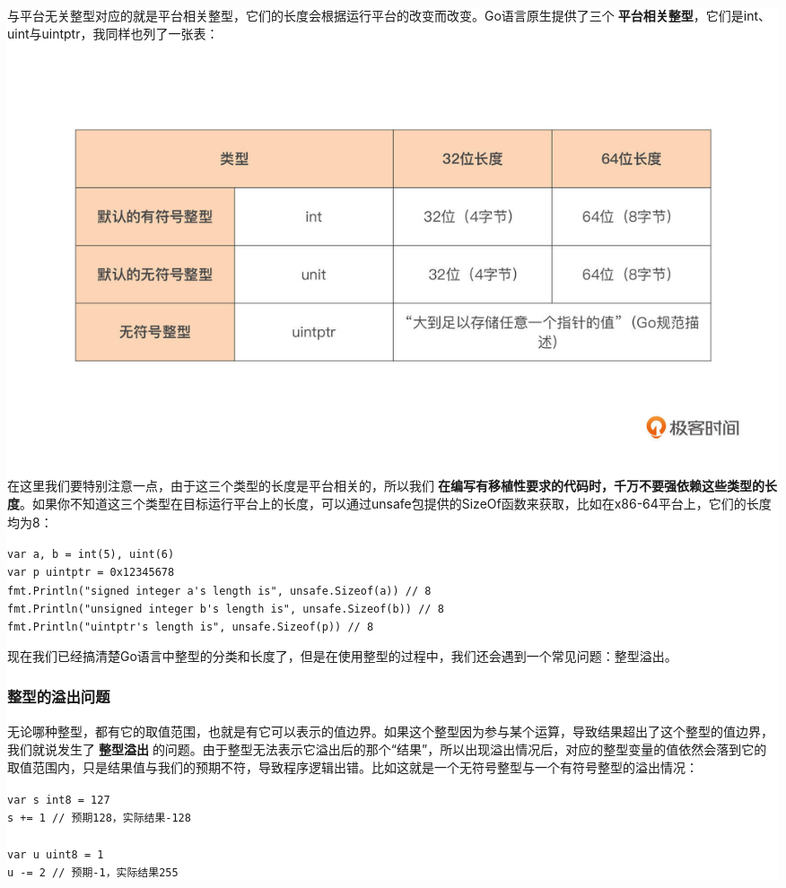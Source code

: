 与平台无关整型对应的就是平台相关整型，它们的长度会根据运行平台的改变而改变。Go语言原生提供了三个 **平台相关整型**，它们是int、uint与uintptr，我同样也列了一张表：

![图片](images/439782/bb54f92e201e950e7977f98d2be52fe3.jpg)

在这里我们要特别注意一点，由于这三个类型的长度是平台相关的，所以我们 **在编写有移植性要求的代码时，千万不要强依赖这些类型的长度**。如果你不知道这三个类型在目标运行平台上的长度，可以通过unsafe包提供的SizeOf函数来获取，比如在x86-64平台上，它们的长度均为8：

```plain
var a, b = int(5), uint(6)
var p uintptr = 0x12345678
fmt.Println("signed integer a's length is", unsafe.Sizeof(a)) // 8
fmt.Println("unsigned integer b's length is", unsafe.Sizeof(b)) // 8
fmt.Println("uintptr's length is", unsafe.Sizeof(p)) // 8

```

现在我们已经搞清楚Go语言中整型的分类和长度了，但是在使用整型的过程中，我们还会遇到一个常见问题：整型溢出。

### 整型的溢出问题

无论哪种整型，都有它的取值范围，也就是有它可以表示的值边界。如果这个整型因为参与某个运算，导致结果超出了这个整型的值边界，我们就说发生了 **整型溢出** 的问题。由于整型无法表示它溢出后的那个“结果”，所以出现溢出情况后，对应的整型变量的值依然会落到它的取值范围内，只是结果值与我们的预期不符，导致程序逻辑出错。比如这就是一个无符号整型与一个有符号整型的溢出情况：

```plain
var s int8 = 127
s += 1 // 预期128，实际结果-128

var u uint8 = 1
u -= 2 // 预期-1，实际结果255

```
